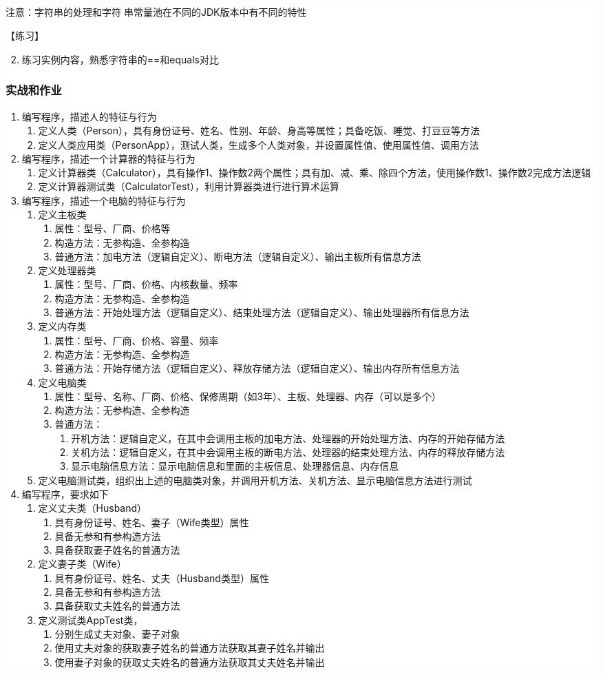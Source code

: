   注意：字符串的处理和字符 串常量池在不同的JDK版本中有不同的特性

【练习】

2. 练习实例内容，熟悉字符串的==和equals对比

### 实战和作业

1. 编写程序，描述人的特征与行为
   1. 定义人类（Person），具有身份证号、姓名、性别、年龄、身高等属性；具备吃饭、睡觉、打豆豆等方法
   2. 定义人类应用类（PersonApp），测试人类，生成多个人类对象，并设置属性值、使用属性值、调用方法
2. 编写程序，描述一个计算器的特征与行为
   1. 定义计算器类（Calculator），具有操作1、操作数2两个属性；具有加、减、乘、除四个方法，使用操作数1、操作数2完成方法逻辑
   2. 定义计算器测试类（CalculatorTest），利用计算器类进行进行算术运算
3. 编写程序，描述一个电脑的特征与行为
   1. 定义主板类
      1. 属性：型号、厂商、价格等
      2. 构造方法：无参构造、全参构造
      3. 普通方法：加电方法（逻辑自定义）、断电方法（逻辑自定义）、输出主板所有信息方法
   2. 定义处理器类
      1. 属性：型号、厂商、价格、内核数量、频率
      2. 构造方法：无参构造、全参构造
      3. 普通方法：开始处理方法（逻辑自定义）、结束处理方法（逻辑自定义）、输出处理器所有信息方法
   3. 定义内存类
      1. 属性：型号、厂商、价格、容量、频率
      2. 构造方法：无参构造、全参构造
      3. 普通方法：开始存储方法（逻辑自定义）、释放存储方法（逻辑自定义）、输出内存所有信息方法
   4. 定义电脑类
      1. 属性：型号、名称、厂商、价格、保修周期（如3年）、主板、处理器、内存（可以是多个）
      2. 构造方法：无参构造、全参构造
      3. 普通方法：
         1. 开机方法：逻辑自定义，在其中会调用主板的加电方法、处理器的开始处理方法、内存的开始存储方法
         2. 关机方法：逻辑自定义，在其中会调用主板的断电方法、处理器的结束处理方法、内存的释放存储方法
         3. 显示电脑信息方法：显示电脑信息和里面的主板信息、处理器信息、内存信息
   5. 定义电脑测试类，组织出上述的电脑类对象，并调用开机方法、关机方法、显示电脑信息方法进行测试
4. 编写程序，要求如下
   1. 定义丈夫类（Husband）
      1. 具有身份证号、姓名、妻子（Wife类型）属性
      2. 具备无参和有参构造方法
      3. 具备获取妻子姓名的普通方法
   2. 定义妻子类（Wife）
      1. 具有身份证号、姓名、丈夫（Husband类型）属性
      2. 具备无参和有参构造方法
      3. 具备获取丈夫姓名的普通方法
   3. 定义测试类AppTest类，
      1. 分别生成丈夫对象、妻子对象
      2. 使用丈夫对象的获取妻子姓名的普通方法获取其妻子姓名并输出
      3. 使用妻子对象的获取丈夫姓名的普通方法获取其丈夫姓名并输出